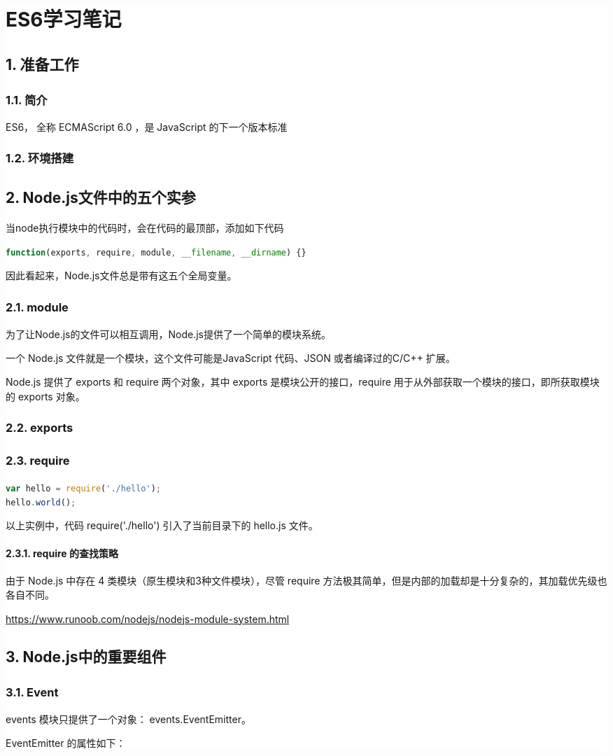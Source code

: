 # ES6学习笔记

## 1. 准备工作

### 1.1.  简介

ES6， 全称 ECMAScript 6.0 ，是 JavaScript 的下一个版本标准

### 1.2.  环境搭建

## 2. Node.js文件中的五个实参

当node执行模块中的代码时，会在代码的最顶部，添加如下代码

```javascript
function(exports, require, module, __filename, __dirname) {}
```

因此看起来，Node.js文件总是带有这五个全局变量。

### 2.1.  module

为了让Node.js的文件可以相互调用，Node.js提供了一个简单的模块系统。

一个 Node.js 文件就是一个模块，这个文件可能是JavaScript 代码、JSON 或者编译过的C/C++ 扩展。

Node.js 提供了 exports 和 require 两个对象，其中 exports 是模块公开的接口，require 用于从外部获取一个模块的接口，即所获取模块的 exports 对象。

### 2.2.  exports

### 2.3.  require

```javascript
var hello = require('./hello');
hello.world();
```

以上实例中，代码 require('./hello') 引入了当前目录下的 hello.js 文件。

#### 2.3.1.   require 的查找策略

由于 Node.js 中存在 4 类模块（原生模块和3种文件模块），尽管 require 方法极其简单，但是内部的加载却是十分复杂的，其加载优先级也各自不同。

https://www.runoob.com/nodejs/nodejs-module-system.html

## 3. Node.js中的重要组件

### 3.1.  Event

events 模块只提供了一个对象： events.EventEmitter。

EventEmitter 的属性如下：
